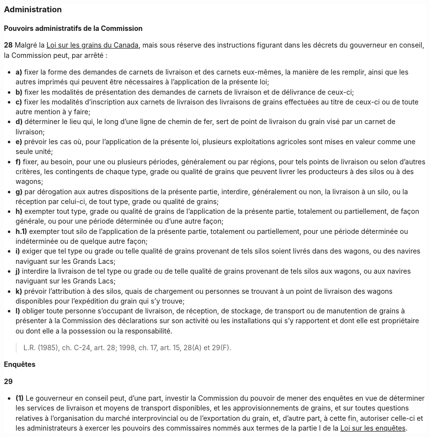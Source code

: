 


### Administration



**Pouvoirs administratifs de la Commission**

**28** Malgré la [Loi sur les grains du Canada](/fr/Lois/Lois%20révisées%20du%20Canada/G/G-10.md), mais sous réserve des instructions figurant dans les décrets du gouverneur en conseil, la Commission peut, par arrêté :
- **a)** fixer la forme des demandes de carnets de livraison et des carnets eux-mêmes, la manière de les remplir, ainsi que les autres imprimés qui peuvent être nécessaires à l’application de la présente loi;
- **b)** fixer les modalités de présentation des demandes de carnets de livraison et de délivrance de ceux-ci;
- **c)** fixer les modalités d’inscription aux carnets de livraison des livraisons de grains effectuées au titre de ceux-ci ou de toute autre mention à y faire;
- **d)** déterminer le lieu qui, le long d’une ligne de chemin de fer, sert de point de livraison du grain visé par un carnet de livraison;
- **e)** prévoir les cas où, pour l’application de la présente loi, plusieurs exploitations agricoles sont mises en valeur comme une seule unité;
- **f)** fixer, au besoin, pour une ou plusieurs périodes, généralement ou par régions, pour tels points de livraison ou selon d’autres critères, les contingents de chaque type, grade ou qualité de grains que peuvent livrer les producteurs à des silos ou à des wagons;
- **g)** par dérogation aux autres dispositions de la présente partie, interdire, généralement ou non, la livraison à un silo, ou la réception par celui-ci, de tout type, grade ou qualité de grains;
- **h)** exempter tout type, grade ou qualité de grains de l’application de la présente partie, totalement ou partiellement, de façon générale, ou pour une période déterminée ou d’une autre façon;
- **h.1)** exempter tout silo de l’application de la présente partie, totalement ou partiellement, pour une période déterminée ou indéterminée ou de quelque autre façon;
- **i)** exiger que tel type ou grade ou telle qualité de grains provenant de tels silos soient livrés dans des wagons, ou des navires naviguant sur les Grands Lacs;
- **j)** interdire la livraison de tel type ou grade ou de telle qualité de grains provenant de tels silos aux wagons, ou aux navires naviguant sur les Grands Lacs;
- **k)** prévoir l’attribution à des silos, quais de chargement ou personnes se trouvant à un point de livraison des wagons disponibles pour l’expédition du grain qui s’y trouve;
- **l)** obliger toute personne s’occupant de livraison, de réception, de stockage, de transport ou de manutention de grains à présenter à la Commission des déclarations sur son activité ou les installations qui s’y rapportent et dont elle est propriétaire ou dont elle a la possession ou la responsabilité.
> L.R. (1985), ch. C-24, art. 28; 1998, ch. 17, art. 15, 28(A) et 29(F).





**Enquêtes**

**29** 

- **(1)** Le gouverneur en conseil peut, d’une part, investir la Commission du pouvoir de mener des enquêtes en vue de déterminer les services de livraison et moyens de transport disponibles, et les approvisionnements de grains, et sur toutes questions relatives à l’organisation du marché interprovincial ou de l’exportation du grain, et, d’autre part, à cette fin, autoriser celle-ci et les administrateurs à exercer les pouvoirs des commissaires nommés aux termes de la partie I de la [Loi sur les enquêtes](/fr/Lois/Lois%20révisées%20du%20Canada/I/I-11.md).
